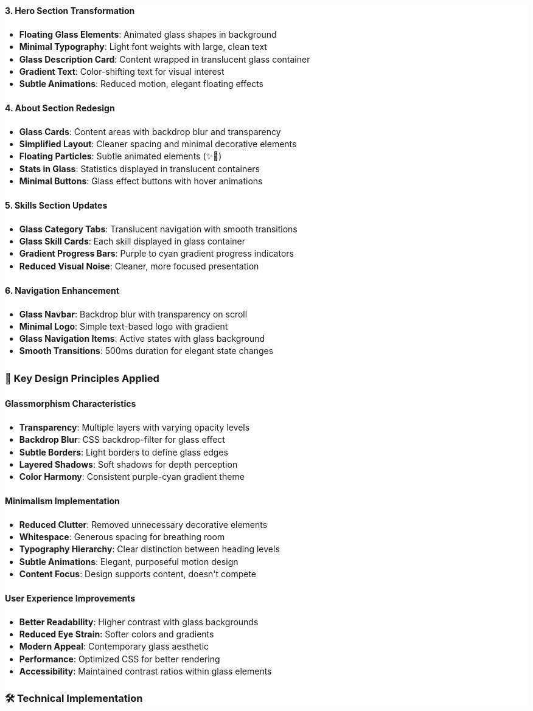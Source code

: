 #### 3. **Hero Section Transformation**
- **Floating Glass Elements**: Animated glass shapes in background
- **Minimal Typography**: Light font weights with large, clean text
- **Glass Description Card**: Content wrapped in translucent glass container
- **Gradient Text**: Color-shifting text for visual interest
- **Subtle Animations**: Reduced motion, elegant floating effects

#### 4. **About Section Redesign**
- **Glass Cards**: Content areas with backdrop blur and transparency
- **Simplified Layout**: Cleaner spacing and minimal decorative elements
- **Floating Particles**: Subtle animated elements (✨💫)
- **Stats in Glass**: Statistics displayed in translucent containers
- **Minimal Buttons**: Glass effect buttons with hover animations

#### 5. **Skills Section Updates**
- **Glass Category Tabs**: Translucent navigation with smooth transitions
- **Glass Skill Cards**: Each skill displayed in glass container
- **Gradient Progress Bars**: Purple to cyan gradient progress indicators
- **Reduced Visual Noise**: Cleaner, more focused presentation

#### 6. **Navigation Enhancement**
- **Glass Navbar**: Backdrop blur with transparency on scroll
- **Minimal Logo**: Simple text-based logo with gradient
- **Glass Navigation Items**: Active states with glass background
- **Smooth Transitions**: 500ms duration for elegant state changes

### 🎯 Key Design Principles Applied

#### Glassmorphism Characteristics
- **Transparency**: Multiple layers with varying opacity levels
- **Backdrop Blur**: CSS backdrop-filter for glass effect
- **Subtle Borders**: Light borders to define glass edges
- **Layered Shadows**: Soft shadows for depth perception
- **Color Harmony**: Consistent purple-cyan gradient theme

#### Minimalism Implementation
- **Reduced Clutter**: Removed unnecessary decorative elements
- **Whitespace**: Generous spacing for breathing room
- **Typography Hierarchy**: Clear distinction between heading levels
- **Subtle Animations**: Elegant, purposeful motion design
- **Content Focus**: Design supports content, doesn't compete

#### User Experience Improvements
- **Better Readability**: Higher contrast with glass backgrounds
- **Reduced Eye Strain**: Softer colors and gradients
- **Modern Appeal**: Contemporary glass aesthetic
- **Performance**: Optimized CSS for better rendering
- **Accessibility**: Maintained contrast ratios within glass elements

### 🛠️ Technical Implementation
